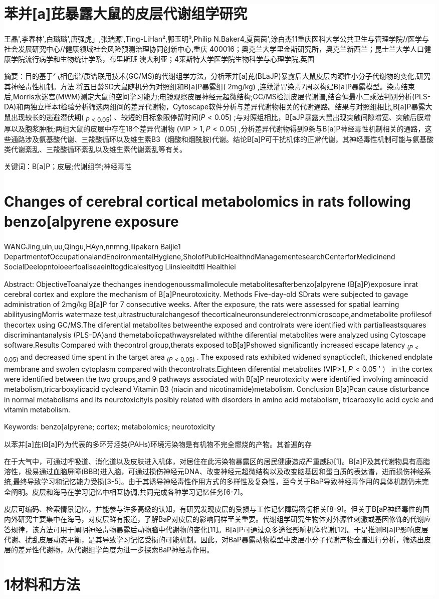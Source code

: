 # 苯并[a]芘暴露大鼠的皮层代谢组学研究

王晶',李春林',白璐璐',唐强虎」,张瑞源',Ting-LiHan²,郭玉明³,Philip N.Baker4,夏茵茵',涂白杰11重庆医科大学公共卫生与管理学院//医学与社会发展研究中心//健康领域社会风险预测治理协同创新中心,重庆 400016；奥克兰大学里金斯研究所，奥克兰新西兰；昆士兰大学人口健康学院流行病学和生物统计学系，布里斯班 澳大利亚；4莱斯特大学医学院生物科学与心理学院,英国

摘要：目的基于气相色谱/质谱联用技术(GC/MS)的代谢组学方法，分析苯并[a]芘(BLaJP)暴露后大鼠皮层内源性小分子代谢物的变化,研究其神经毒性机制。方法 将五日龄SD大鼠随机分为对照组和B[a]P暴露组( $2 \mathrm { m g / k g } )$ ,连续灌胃染毒7周以构建B[a]P暴露模型。染毒结束后,Morris水迷宫(MWM)测定大鼠的空间学习能力;电镜观察皮层神经元超微结构;GC/MS检测皮层代谢谱,结合偏最小二乘法判别分析(PLS-DA)和两独立样本t检验分析筛选两组间的差异代谢物，Cytoscape软件分析与差异代谢物相关的代谢通路。结果与对照组相比,B[a]P暴露大鼠出现较长的逃避潜伏期( $_ { \scriptstyle P < 0 . 0 5 } )$ 、较短的目标象限停留时间$( P { < } 0 . 0 5 )$ ;与对照组相比，B[aJP暴露大鼠出现突触间隙增宽、突触后膜增厚以及胞浆肿胀;两组大鼠的皮层中存在18个差异代谢物 $( \mathrm { V I P } { > } 1 , P { < } 0 . 0 5 )$ ,分析差异代谢物得到9条与B[a]P神经毒性机制相关的通路，这些通路涉及氨基酸代谢、三羧酸循环以及维生素B3（烟酸和烟酰胺)代谢。结论B[a]P可干扰机体的正常代谢，其神经毒性机制可能与氨基酸类代谢紊乱、三羧酸循环紊乱以及维生素代谢紊乱等有关。

关键词：B[a]P；皮层;代谢组学;神经毒性

# Changes of cerebral cortical metabolomics in rats following benzo[alpyrene exposure

WANGJing,uln,uu,Qingu,HAyn,nnmng,ilipakern Baijie1 DepartmentofOccupationalandEnoironmentalHygiene,SholofPublicHealthndManagementesearchCenterforMedicinend SocialDeelopntoioeerfoaliseaeinltogdicalesityog Liinsieeitdttl Healthiei

Abstract: ObjectiveToanalyze thechanges inendogenoussmallmolecule metabolitesafterbenzo[alpyrene (B[a]P)exposure inrat cerebral cortex and explore the mechanism of B[a]Pneurotoxicity. Methods Five-day-old SDrats were subjected to gavage administration of $2 \mathrm { m g / k g }$ B[a]P for 7 consecutive weeks. After the exposure, the rats were assessed for spatial learning abilityusingMorris watermaze test,ultrastructuralchangesof thecorticalneuronsunderelectronmicroscope,andmetabolite profilesof thecortex using GC/MS.The diferential metabolites betweenthe exposed and controlrats were identified with partialleastsquares discriminantanalysis (PLS-DA)and themetabolicpathwaysrelated withthe diferential metabolites were analyzed using Cytoscape software.Results Compared with thecontrol group,therats exposed toB[a]Pshowed significantly increased escape latency $_ { ( P < 0 . 0 5 ) }$ and decreased time spent in the target area $_ { ( P < 0 . 0 5 ) }$ . The exposed rats exhibited widened synapticcleft, thickened endplate membrane and swolen cytoplasm compared with thecontrolrats.Eighteen diferential metabolites (VIP>1, $P { < } 0 . 0 5 \ '$ ） in the cortex were identified between the two groups,and 9 pathways associated with B[a]P neurotoxicity were identified involving aminoacid metabolism,tricarboxylicacid cycleand Vitamin B3 (niacin and nicotinamide)metabolism. Conclusion B[a]Pcan cause disturbance in normal metabolisms and its neurotoxicityis posibly related with disorders in amino acid metabolism, tricarboxylic acid cycle and vitamin metabolism.

Keywords: benzo[alpyrene; cortex; metabolomics; neurotoxicity

以苯并[a]芘(B[a]P)为代表的多环芳烃类(PAHs)环境污染物是有机物不完全燃烧的产物。其普遍的存

在于大气中，可通过呼吸道、消化道以及皮肤进入机体，对居住在此污染物暴露区的居民健康造成严重威胁[1]。B[a]P及其代谢物具有高脂溶性，极易通过血脑屏障(BBB)进入脑，可通过损伤神经元DNA、改变神经元超微结构以及改变脑基因和蛋白质的表达谱，进而损伤神经系统,最终导致学习和记忆能力受损[3-5]。由于其诱导神经毒性作用方式的多样性及复杂性，至今关于BaP导致神经毒作用的具体机制仍未完全阐明。皮层和海马在学习记忆中相互协调,共同完成各种学习记忆任务[6-7]。

皮层可编码、检索情景记忆，并能参与许多高级的认知，有研究发现皮层的受损与工作记忆障碍密切相关[8-9]。但关于B[aP神经毒性的国内外研究主要集中在海马，对皮层鲜有报道，了解BaP对皮层的影响同样至关重要。代谢组学研究生物体对外源性刺激或基因修饰的代谢应答规律，该方法可用于阐明神经毒物暴露后动物脑中代谢物的变化[11]。B[a]P可通过众多途径影响机体代谢[12]。于是推测B[a]P影响皮层代谢、扰乱皮层动态平衡，是其导致学习记忆受损的可能机制。因此，对BaP暴露动物模型中皮层小分子代谢产物全谱进行分析，筛选出皮层的差异性代谢物，从代谢组学角度为进一步探索BaP神经毒作用。

# 1材料和方法
